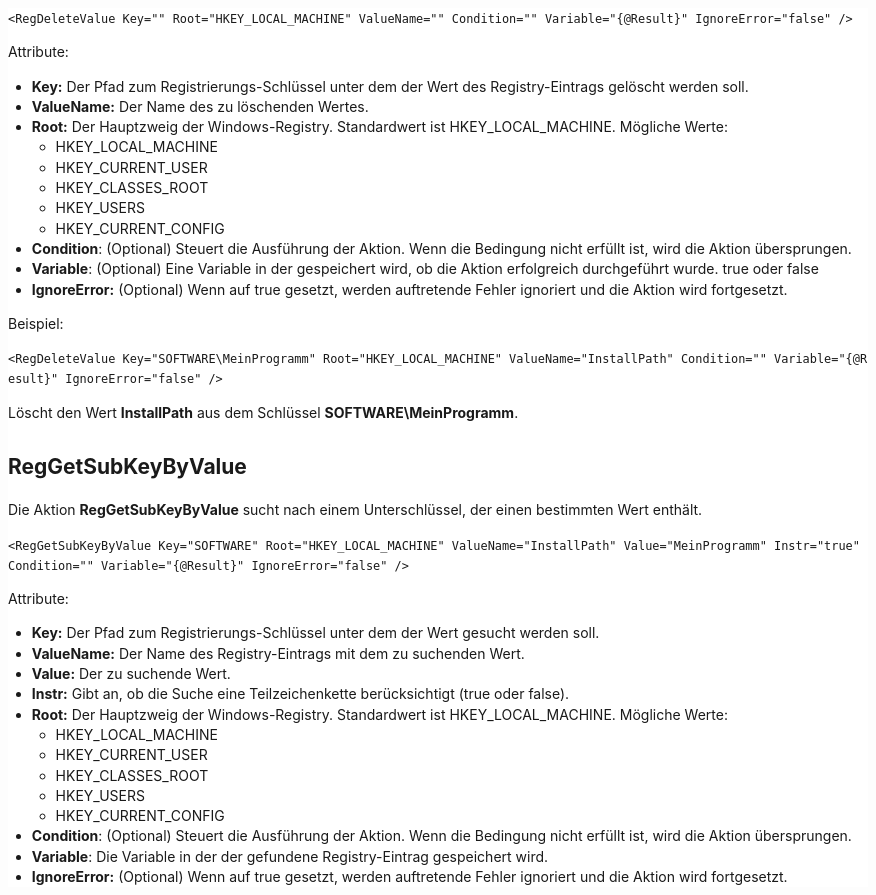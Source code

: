```text-x-trilium-auto
<RegDeleteValue Key="" Root="HKEY_LOCAL_MACHINE" ValueName="" Condition="" Variable="{@Result}" IgnoreError="false" />
```

Attribute:

*   **Key:** Der Pfad zum Registrierungs-Schlüssel unter dem der Wert des Registry-Eintrags gelöscht werden soll. 
*   **ValueName:** Der Name des zu löschenden Wertes.
*   **Root:** Der Hauptzweig der Windows-Registry. Standardwert ist HKEY\_LOCAL\_MACHINE. Mögliche Werte:
    *   HKEY\_LOCAL\_MACHINE
    *   HKEY\_CURRENT\_USER
    *   HKEY\_CLASSES\_ROOT
    *   HKEY\_USERS
    *   HKEY\_CURRENT\_CONFIG
*   **Condition**: (Optional) Steuert die Ausführung der Aktion. Wenn die Bedingung nicht erfüllt ist, wird die Aktion übersprungen.
*   **Variable**: (Optional) Eine Variable in der gespeichert wird, ob die Aktion erfolgreich durchgeführt wurde. true oder false
*   **IgnoreError:** (Optional) Wenn auf true gesetzt, werden auftretende Fehler ignoriert und die Aktion wird fortgesetzt.

Beispiel:

```text-x-trilium-auto
<RegDeleteValue Key="SOFTWARE\MeinProgramm" Root="HKEY_LOCAL_MACHINE" ValueName="InstallPath" Condition="" Variable="{@Result}" IgnoreError="false" />
```

Löscht den Wert **InstallPath** aus dem Schlüssel **SOFTWARE\\MeinProgramm**.

RegGetSubKeyByValue
-------------------

Die Aktion **RegGetSubKeyByValue** sucht nach einem Unterschlüssel, der einen bestimmten Wert enthält.

```text-x-trilium-auto
<RegGetSubKeyByValue Key="SOFTWARE" Root="HKEY_LOCAL_MACHINE" ValueName="InstallPath" Value="MeinProgramm" Instr="true" Condition="" Variable="{@Result}" IgnoreError="false" />
```

Attribute:

*   **Key:** Der Pfad zum Registrierungs-Schlüssel unter dem der Wert gesucht werden soll. 
*   **ValueName:** Der Name des Registry-Eintrags mit dem zu suchenden Wert.
*   **Value:** Der zu suchende Wert.
*   **Instr:** Gibt an, ob die Suche eine Teilzeichenkette berücksichtigt (true oder false).
*   **Root:** Der Hauptzweig der Windows-Registry. Standardwert ist HKEY\_LOCAL\_MACHINE. Mögliche Werte:
    *   HKEY\_LOCAL\_MACHINE
    *   HKEY\_CURRENT\_USER
    *   HKEY\_CLASSES\_ROOT
    *   HKEY\_USERS
    *   HKEY\_CURRENT\_CONFIG
*   **Condition**: (Optional) Steuert die Ausführung der Aktion. Wenn die Bedingung nicht erfüllt ist, wird die Aktion übersprungen.
*   **Variable**: Die Variable in der der gefundene Registry-Eintrag gespeichert wird.
*   **IgnoreError:** (Optional) Wenn auf true gesetzt, werden auftretende Fehler ignoriert und die Aktion wird fortgesetzt.
